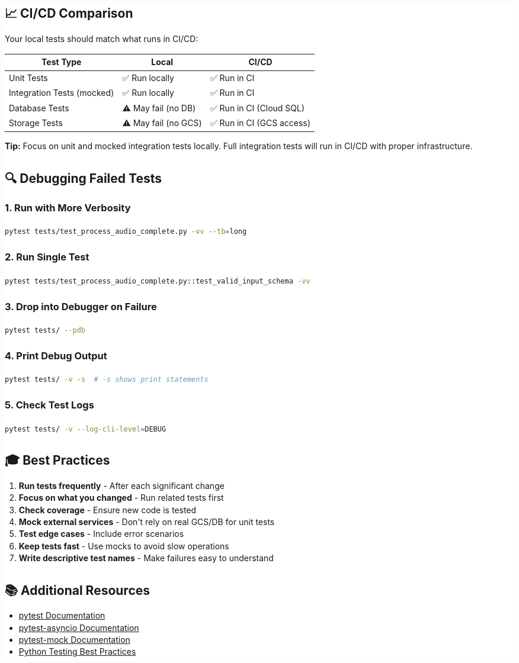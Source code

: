 ## 📈 CI/CD Comparison

Your local tests should match what runs in CI/CD:

| Test Type | Local | CI/CD |
|-----------|-------|-------|
| Unit Tests | ✅ Run locally | ✅ Run in CI |
| Integration Tests (mocked) | ✅ Run locally | ✅ Run in CI |
| Database Tests | ⚠️ May fail (no DB) | ✅ Run in CI (Cloud SQL) |
| Storage Tests | ⚠️ May fail (no GCS) | ✅ Run in CI (GCS access) |

**Tip:** Focus on unit and mocked integration tests locally. Full integration tests will run in CI/CD with proper infrastructure.

## 🔍 Debugging Failed Tests

### 1. Run with More Verbosity

```bash
pytest tests/test_process_audio_complete.py -vv --tb=long
```

### 2. Run Single Test

```bash
pytest tests/test_process_audio_complete.py::test_valid_input_schema -vv
```

### 3. Drop into Debugger on Failure

```bash
pytest tests/ --pdb
```

### 4. Print Debug Output

```bash
pytest tests/ -v -s  # -s shows print statements
```

### 5. Check Test Logs

```bash
pytest tests/ -v --log-cli-level=DEBUG
```

## 🎓 Best Practices

1. **Run tests frequently** - After each significant change
2. **Focus on what you changed** - Run related tests first
3. **Check coverage** - Ensure new code is tested
4. **Mock external services** - Don't rely on real GCS/DB for unit tests
5. **Test edge cases** - Include error scenarios
6. **Keep tests fast** - Use mocks to avoid slow operations
7. **Write descriptive test names** - Make failures easy to understand

## 📚 Additional Resources

- [pytest Documentation](https://docs.pytest.org/)
- [pytest-asyncio Documentation](https://pytest-asyncio.readthedocs.io/)
- [pytest-mock Documentation](https://pytest-mock.readthedocs.io/)
- [Python Testing Best Practices](https://docs.python-guide.org/writing/tests/)

